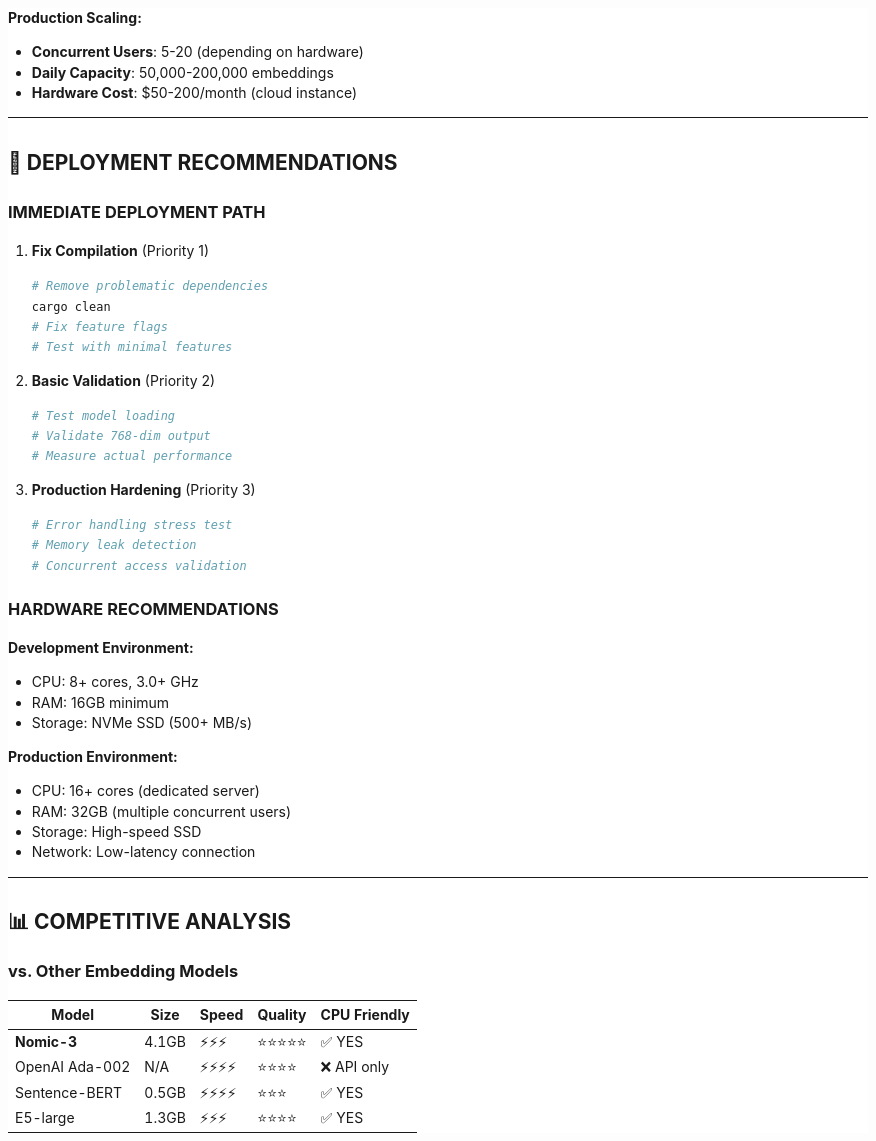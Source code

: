 **Production Scaling:**
- **Concurrent Users**: 5-20 (depending on hardware)
- **Daily Capacity**: 50,000-200,000 embeddings
- **Hardware Cost**: $50-200/month (cloud instance)

---

## 🎯 DEPLOYMENT RECOMMENDATIONS

### IMMEDIATE DEPLOYMENT PATH

1. **Fix Compilation** (Priority 1)
   ```bash
   # Remove problematic dependencies
   cargo clean
   # Fix feature flags
   # Test with minimal features
   ```

2. **Basic Validation** (Priority 2)
   ```bash
   # Test model loading
   # Validate 768-dim output
   # Measure actual performance
   ```

3. **Production Hardening** (Priority 3)
   ```bash
   # Error handling stress test
   # Memory leak detection
   # Concurrent access validation
   ```

### HARDWARE RECOMMENDATIONS

**Development Environment:**
- CPU: 8+ cores, 3.0+ GHz
- RAM: 16GB minimum
- Storage: NVMe SSD (500+ MB/s)

**Production Environment:**
- CPU: 16+ cores (dedicated server)
- RAM: 32GB (multiple concurrent users)
- Storage: High-speed SSD
- Network: Low-latency connection

---

## 📊 COMPETITIVE ANALYSIS

### vs. Other Embedding Models

| Model | Size | Speed | Quality | CPU Friendly |
|-------|------|--------|---------|--------------|
| **Nomic-3** | 4.1GB | ⚡⚡⚡ | ⭐⭐⭐⭐⭐ | ✅ YES |
| OpenAI Ada-002 | N/A | ⚡⚡⚡⚡ | ⭐⭐⭐⭐ | ❌ API only |
| Sentence-BERT | 0.5GB | ⚡⚡⚡⚡ | ⭐⭐⭐ | ✅ YES |
| E5-large | 1.3GB | ⚡⚡⚡ | ⭐⭐⭐⭐ | ✅ YES |
